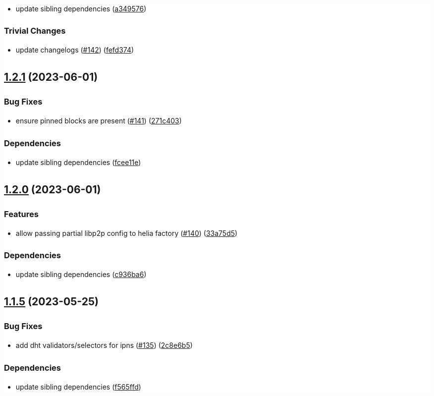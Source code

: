 * update sibling dependencies ([a349576](https://github.com/ipfs/helia/commit/a34957650715efc45382dc005feea6162398b8f9))


### Trivial Changes

* update changelogs ([#142](https://github.com/ipfs/helia/issues/142)) ([fefd374](https://github.com/ipfs/helia/commit/fefd3744c0a6d8471de31762ece6ec59b65496c1))

## [1.2.1](https://github.com/ipfs/helia/compare/helia-v1.2.0...helia-v1.2.1) (2023-06-01)


### Bug Fixes

* ensure pinned blocks are present ([#141](https://github.com/ipfs/helia/issues/141)) ([271c403](https://github.com/ipfs/helia/commit/271c403009d378a35375a9468e41388ebb978f54))


### Dependencies

* update sibling dependencies ([fcee11e](https://github.com/ipfs/helia/commit/fcee11eadb7edfa327e3f0bd586e20ea5dc06c8a))

## [1.2.0](https://github.com/ipfs/helia/compare/helia-v1.1.5...helia-v1.2.0) (2023-06-01)


### Features

* allow passing partial libp2p config to helia factory ([#140](https://github.com/ipfs/helia/issues/140)) ([33a75d5](https://github.com/ipfs/helia/commit/33a75d5f80e2f211440c087806f463525de910d9))


### Dependencies

* update sibling dependencies ([c936ba6](https://github.com/ipfs/helia/commit/c936ba63a75276e206d804cf0ef35c3f9bf67f10))

## [1.1.5](https://github.com/ipfs/helia/compare/helia-v1.1.4...helia-v1.1.5) (2023-05-25)


### Bug Fixes

* add dht validators/selectors for ipns ([#135](https://github.com/ipfs/helia/issues/135)) ([2c8e6b5](https://github.com/ipfs/helia/commit/2c8e6b51b3c401a0472a024b8dac3d3ba735d74c))


### Dependencies

* update sibling dependencies ([f565ffd](https://github.com/ipfs/helia/commit/f565ffdcf6923b78326ed4cb00be93083b45ccca))
